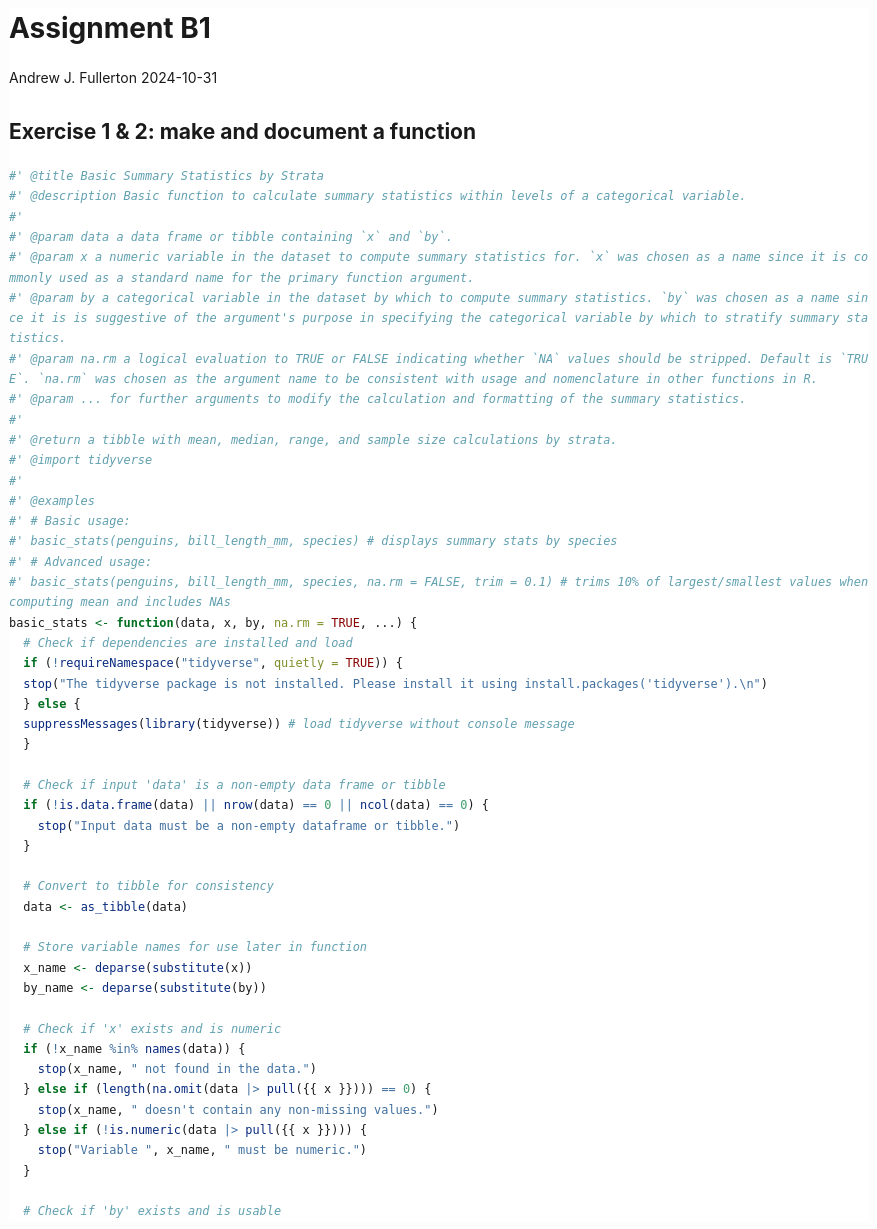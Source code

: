 Assignment B1
================
Andrew J. Fullerton
2024-10-31

## Exercise 1 & 2: make and document a function

``` r
#' @title Basic Summary Statistics by Strata
#' @description Basic function to calculate summary statistics within levels of a categorical variable.
#'
#' @param data a data frame or tibble containing `x` and `by`.
#' @param x a numeric variable in the dataset to compute summary statistics for. `x` was chosen as a name since it is commonly used as a standard name for the primary function argument.
#' @param by a categorical variable in the dataset by which to compute summary statistics. `by` was chosen as a name since it is is suggestive of the argument's purpose in specifying the categorical variable by which to stratify summary statistics.
#' @param na.rm a logical evaluation to TRUE or FALSE indicating whether `NA` values should be stripped. Default is `TRUE`. `na.rm` was chosen as the argument name to be consistent with usage and nomenclature in other functions in R.
#' @param ... for further arguments to modify the calculation and formatting of the summary statistics.
#'
#' @return a tibble with mean, median, range, and sample size calculations by strata.
#' @import tidyverse
#'
#' @examples
#' # Basic usage:
#' basic_stats(penguins, bill_length_mm, species) # displays summary stats by species
#' # Advanced usage:
#' basic_stats(penguins, bill_length_mm, species, na.rm = FALSE, trim = 0.1) # trims 10% of largest/smallest values when computing mean and includes NAs
basic_stats <- function(data, x, by, na.rm = TRUE, ...) {
  # Check if dependencies are installed and load
  if (!requireNamespace("tidyverse", quietly = TRUE)) {
  stop("The tidyverse package is not installed. Please install it using install.packages('tidyverse').\n")
  } else {
  suppressMessages(library(tidyverse)) # load tidyverse without console message
  }
  
  # Check if input 'data' is a non-empty data frame or tibble
  if (!is.data.frame(data) || nrow(data) == 0 || ncol(data) == 0) {
    stop("Input data must be a non-empty dataframe or tibble.")
  }

  # Convert to tibble for consistency
  data <- as_tibble(data) 

  # Store variable names for use later in function
  x_name <- deparse(substitute(x))
  by_name <- deparse(substitute(by))
  
  # Check if 'x' exists and is numeric
  if (!x_name %in% names(data)) {
    stop(x_name, " not found in the data.")
  } else if (length(na.omit(data |> pull({{ x }}))) == 0) {
    stop(x_name, " doesn't contain any non-missing values.")
  } else if (!is.numeric(data |> pull({{ x }}))) {
    stop("Variable ", x_name, " must be numeric.")
  }

  # Check if 'by' exists and is usable
```